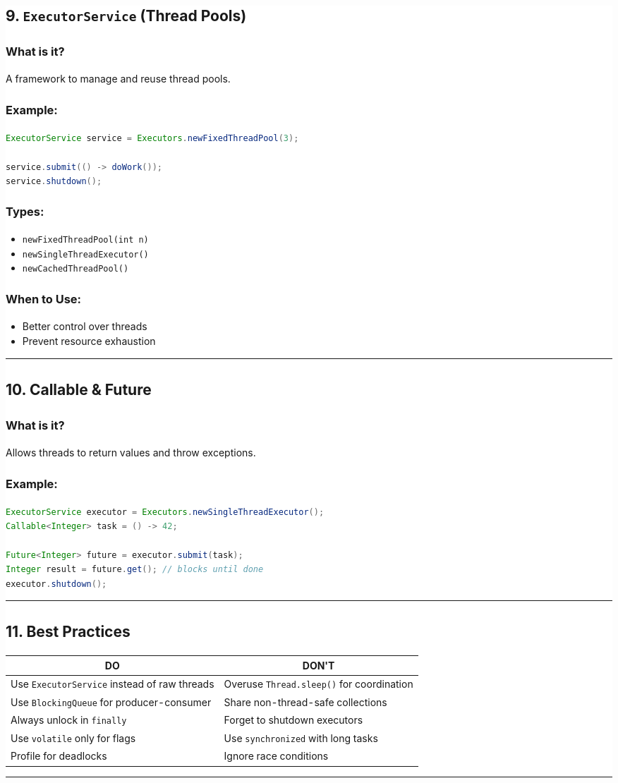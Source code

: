 
## 9. `ExecutorService` (Thread Pools)

### What is it?

A framework to manage and reuse thread pools.

### Example:

```java
ExecutorService service = Executors.newFixedThreadPool(3);

service.submit(() -> doWork());
service.shutdown();
```

### Types:

* `newFixedThreadPool(int n)`
* `newSingleThreadExecutor()`
* `newCachedThreadPool()`

### When to Use:

* Better control over threads
* Prevent resource exhaustion

---

## 10. Callable & Future

### What is it?

Allows threads to return values and throw exceptions.

### Example:

```java
ExecutorService executor = Executors.newSingleThreadExecutor();
Callable<Integer> task = () -> 42;

Future<Integer> future = executor.submit(task);
Integer result = future.get(); // blocks until done
executor.shutdown();
```

---

## 11. Best Practices

| DO                                           | DON'T                                     |
| -------------------------------------------- | ----------------------------------------- |
| Use `ExecutorService` instead of raw threads | Overuse `Thread.sleep()` for coordination |
| Use `BlockingQueue` for producer-consumer    | Share non-thread-safe collections         |
| Always unlock in `finally`                   | Forget to shutdown executors              |
| Use `volatile` only for flags                | Use `synchronized` with long tasks        |
| Profile for deadlocks                        | Ignore race conditions                    |

---